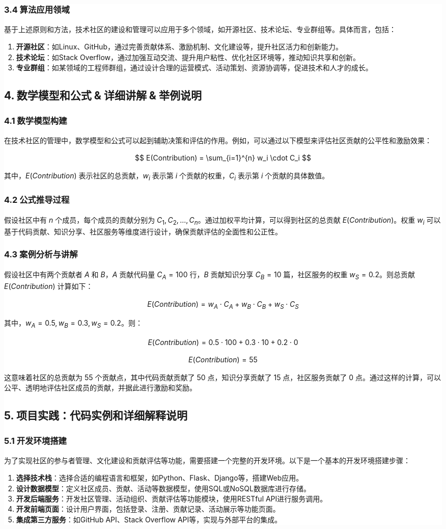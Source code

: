 ### 3.4 算法应用领域

基于上述原则和方法，技术社区的建设和管理可以应用于多个领域，如开源社区、技术论坛、专业群组等。具体而言，包括：

1. **开源社区**：如Linux、GitHub，通过完善贡献体系、激励机制、文化建设等，提升社区活力和创新能力。
2. **技术论坛**：如Stack Overflow，通过加强互动交流、提升用户粘性、优化社区环境等，推动知识共享和创新。
3. **专业群组**：如某领域的工程师群组，通过设计合理的运营模式、活动策划、资源协调等，促进技术和人才的成长。

## 4. 数学模型和公式 & 详细讲解 & 举例说明

### 4.1 数学模型构建
在技术社区的管理中，数学模型和公式可以起到辅助决策和评估的作用。例如，可以通过以下模型来评估社区贡献的公平性和激励效果：

$$
E(Contribution) = \sum_{i=1}^{n} w_i \cdot C_i
$$

其中，$E(Contribution)$ 表示社区的总贡献，$w_i$ 表示第 $i$ 个贡献的权重，$C_i$ 表示第 $i$ 个贡献的具体数值。

### 4.2 公式推导过程
假设社区中有 $n$ 个成员，每个成员的贡献分别为 $C_1, C_2, ..., C_n$。通过加权平均计算，可以得到社区的总贡献 $E(Contribution)$。权重 $w_i$ 可以基于代码贡献、知识分享、社区服务等维度进行设计，确保贡献评估的全面性和公正性。

### 4.3 案例分析与讲解
假设社区中有两个贡献者 $A$ 和 $B$，$A$ 贡献代码量 $C_A=100$ 行，$B$ 贡献知识分享 $C_B=10$ 篇，社区服务的权重 $w_S=0.2$。则总贡献 $E(Contribution)$ 计算如下：

$$
E(Contribution) = w_A \cdot C_A + w_B \cdot C_B + w_S \cdot C_S
$$

其中，$w_A=0.5, w_B=0.3, w_S=0.2$。则：

$$
E(Contribution) = 0.5 \cdot 100 + 0.3 \cdot 10 + 0.2 \cdot 0
$$

$$
E(Contribution) = 55
$$

这意味着社区的总贡献为 55 个贡献点，其中代码贡献贡献了 50 点，知识分享贡献了 15 点，社区服务贡献了 0 点。通过这样的计算，可以公平、透明地评估社区成员的贡献，并据此进行激励和奖励。

## 5. 项目实践：代码实例和详细解释说明

### 5.1 开发环境搭建

为了实现社区的参与者管理、文化建设和贡献评估等功能，需要搭建一个完整的开发环境。以下是一个基本的开发环境搭建步骤：

1. **选择技术栈**：选择合适的编程语言和框架，如Python、Flask、Django等，搭建Web应用。
2. **设计数据模型**：定义社区成员、贡献、活动等数据模型，使用SQL或NoSQL数据库进行存储。
3. **开发后端服务**：开发社区管理、活动组织、贡献评估等功能模块，使用RESTful API进行服务调用。
4. **开发前端页面**：设计用户界面，包括登录、注册、贡献记录、活动展示等功能页面。
5. **集成第三方服务**：如GitHub API、Stack Overflow API等，实现与外部平台的集成。
